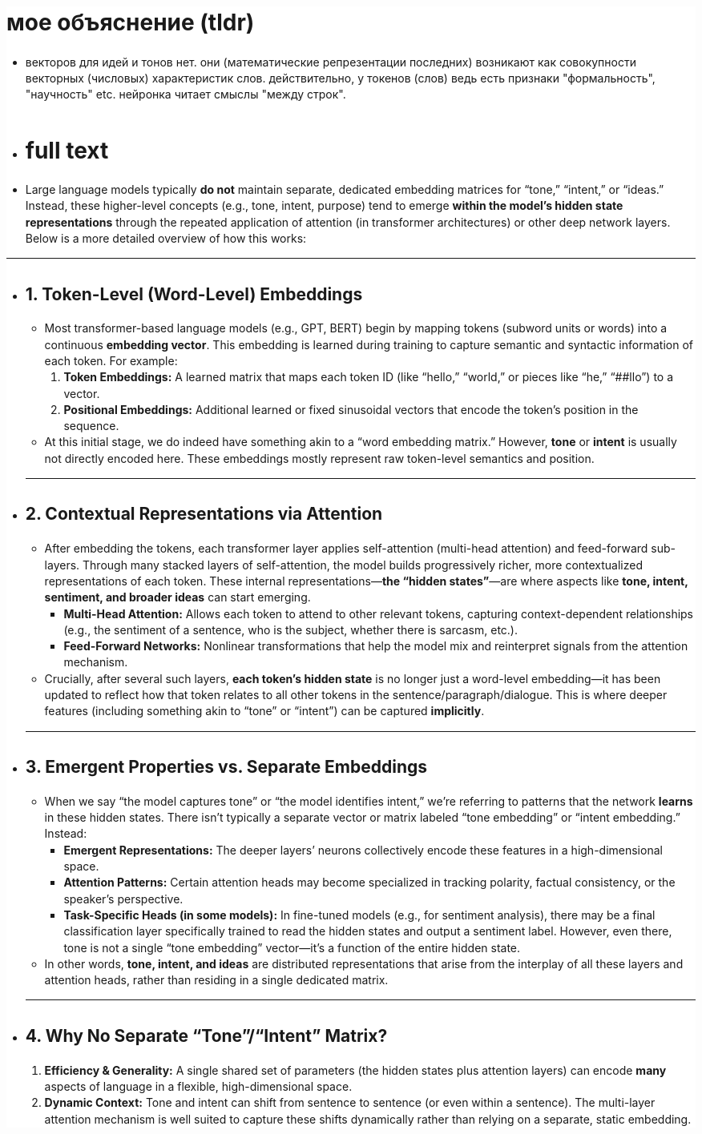 # мое объяснение (tldr)
- векторов для идей и тонов нет. они (математические репрезентации последних) возникают как совокупности векторных (числовых) характеристик слов. действительно, у токенов (слов) ведь есть признаки "формальность", "научность" etc. нейронка читает смыслы "между строк".
- # full text
- Large language models typically **do not** maintain separate, dedicated embedding matrices for “tone,” “intent,” or “ideas.” Instead, these higher-level concepts (e.g., tone, intent, purpose) tend to emerge **within the model’s hidden state representations** through the repeated application of attention (in transformer architectures) or other deep network layers. Below is a more detailed overview of how this works:
- ---
- ## 1. Token-Level (Word-Level) Embeddings
	- Most transformer-based language models (e.g., GPT, BERT) begin by mapping tokens (subword units or words) into a continuous **embedding vector**. This embedding is learned during training to capture semantic and syntactic information of each token. For example:
	    1. **Token Embeddings:** A learned matrix that maps each token ID (like “hello,” “world,” or pieces like “he,” “##llo”) to a vector.
	    2. **Positional Embeddings:** Additional learned or fixed sinusoidal vectors that encode the token’s position in the sequence.
	- At this initial stage, we do indeed have something akin to a “word embedding matrix.” However, **tone** or **intent** is usually not directly encoded here. These embeddings mostly represent raw token-level semantics and position.
	- ---
- ## 2. Contextual Representations via Attention
	- After embedding the tokens, each transformer layer applies self-attention (multi-head attention) and feed-forward sub-layers. Through many stacked layers of self-attention, the model builds progressively richer, more contextualized representations of each token. These internal representations—**the “hidden states”**—are where aspects like **tone, intent, sentiment, and broader ideas** can start emerging.
		- **Multi-Head Attention:** Allows each token to attend to other relevant tokens, capturing context-dependent relationships (e.g., the sentiment of a sentence, who is the subject, whether there is sarcasm, etc.).
		- **Feed-Forward Networks:** Nonlinear transformations that help the model mix and reinterpret signals from the attention mechanism.
	- Crucially, after several such layers, **each token’s hidden state** is no longer just a word-level embedding—it has been updated to reflect how that token relates to all other tokens in the sentence/paragraph/dialogue. This is where deeper features (including something akin to “tone” or “intent”) can be captured **implicitly**.
	- ---
- ## 3. Emergent Properties vs. Separate Embeddings
	- When we say “the model captures tone” or “the model identifies intent,” we’re referring to patterns that the network **learns** in these hidden states. There isn’t typically a separate vector or matrix labeled “tone embedding” or “intent embedding.” Instead:
		- **Emergent Representations:** The deeper layers’ neurons collectively encode these features in a high-dimensional space.
		- **Attention Patterns:** Certain attention heads may become specialized in tracking polarity, factual consistency, or the speaker’s perspective.
		- **Task-Specific Heads (in some models):** In fine-tuned models (e.g., for sentiment analysis), there may be a final classification layer specifically trained to read the hidden states and output a sentiment label. However, even there, tone is not a single “tone embedding” vector—it’s a function of the entire hidden state.
	- In other words, __tone, intent, and ideas__ are distributed representations that arise from the interplay of all these layers and attention heads, rather than residing in a single dedicated matrix.
	- ---
- ## 4. Why No Separate “Tone”/“Intent” Matrix?
    1. **Efficiency & Generality:** A single shared set of parameters (the hidden states plus attention layers) can encode __many__ aspects of language in a flexible, high-dimensional space.
    2. **Dynamic Context:** Tone and intent can shift from sentence to sentence (or even within a sentence). The multi-layer attention mechanism is well suited to capture these shifts dynamically rather than relying on a separate, static embedding.